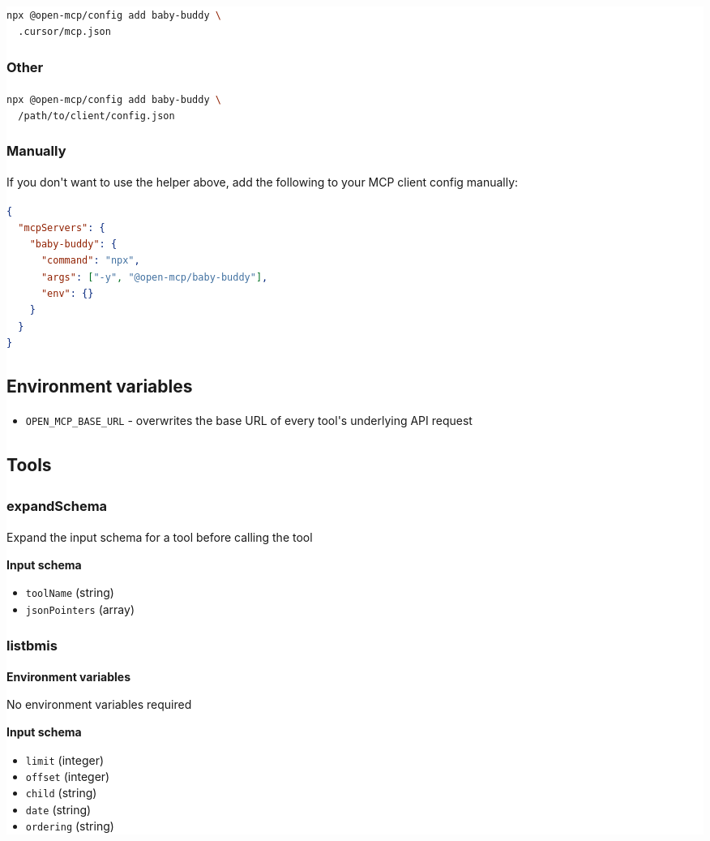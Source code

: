 ```bash
npx @open-mcp/config add baby-buddy \
  .cursor/mcp.json
```

### Other

```bash
npx @open-mcp/config add baby-buddy \
  /path/to/client/config.json
```

### Manually

If you don't want to use the helper above, add the following to your MCP client config manually:

```json
{
  "mcpServers": {
    "baby-buddy": {
      "command": "npx",
      "args": ["-y", "@open-mcp/baby-buddy"],
      "env": {}
    }
  }
}
```

## Environment variables

- `OPEN_MCP_BASE_URL` - overwrites the base URL of every tool's underlying API request


## Tools

### expandSchema

Expand the input schema for a tool before calling the tool

**Input schema**

- `toolName` (string)
- `jsonPointers` (array)

### listbmis

**Environment variables**

No environment variables required

**Input schema**

- `limit` (integer)
- `offset` (integer)
- `child` (string)
- `date` (string)
- `ordering` (string)
